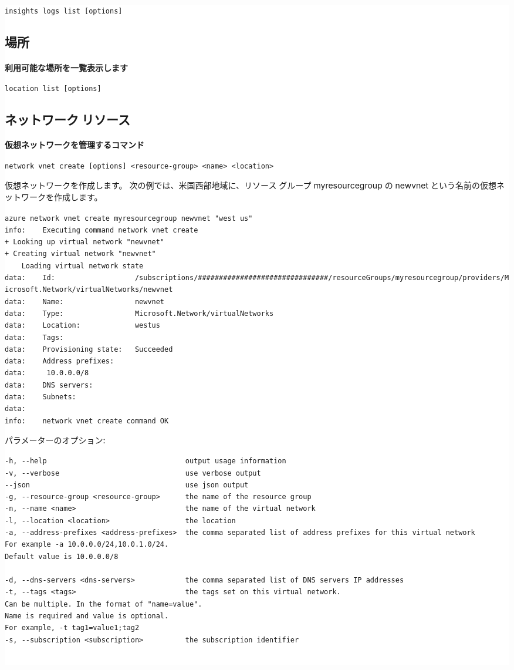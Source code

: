 ```azurecli
insights logs list [options]
```

## <a name="locations"></a>場所 
**利用可能な場所を一覧表示します**

```azurecli
location list [options]
```

## <a name="network-resources"></a>ネットワーク リソース
**仮想ネットワークを管理するコマンド**

```azurecli
network vnet create [options] <resource-group> <name> <location>
```
仮想ネットワークを作成します。 次の例では、米国西部地域に、リソース グループ myresourcegroup の newvnet という名前の仮想ネットワークを作成します。

```azurecli
azure network vnet create myresourcegroup newvnet "west us"
info:    Executing command network vnet create
+ Looking up virtual network "newvnet"
+ Creating virtual network "newvnet"
    Loading virtual network state
data:    Id:                   /subscriptions/###############################/resourceGroups/myresourcegroup/providers/Microsoft.Network/virtualNetworks/newvnet
data:    Name:                 newvnet
data:    Type:                 Microsoft.Network/virtualNetworks
data:    Location:             westus
data:    Tags:
data:    Provisioning state:   Succeeded
data:    Address prefixes:
data:     10.0.0.0/8
data:    DNS servers:
data:    Subnets:
data:
info:    network vnet create command OK
```


パラメーターのオプション:

```txt
-h, --help                                 output usage information
-v, --verbose                              use verbose output
--json                                     use json output
-g, --resource-group <resource-group>      the name of the resource group
-n, --name <name>                          the name of the virtual network
-l, --location <location>                  the location
-a, --address-prefixes <address-prefixes>  the comma separated list of address prefixes for this virtual network
For example -a 10.0.0.0/24,10.0.1.0/24.
Default value is 10.0.0.0/8

-d, --dns-servers <dns-servers>            the comma separated list of DNS servers IP addresses
-t, --tags <tags>                          the tags set on this virtual network.
Can be multiple. In the format of "name=value".
Name is required and value is optional.
For example, -t tag1=value1;tag2
-s, --subscription <subscription>          the subscription identifier
```
<BR>
